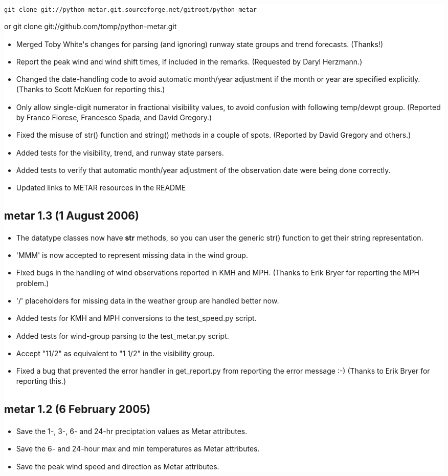     git clone git://python-metar.git.sourceforge.net/gitroot/python-metar
or
    git clone git://github.com/tomp/python-metar.git


 - Merged Toby White's changes for parsing (and ignoring) runway state groups
   and trend forecasts. (Thanks!)

 - Report the peak wind and wind shift times, if included in the remarks.
   (Requested by Daryl Herzmann.)

 - Changed the date-handling code to avoid automatic month/year adjustment
   if the month or year are specified explicitly.  
   (Thanks to Scott McKuen for reporting this.)

 - Only allow single-digit numerator in fractional visibility values, to avoid
   confusion with following temp/dewpt group.
   (Reported by Franco Fiorese, Francesco Spada, and David Gregory.)

 - Fixed the misuse of str() function and string() methods in a couple of spots.
   (Reported by David Gregory and others.)

 - Added tests for the visibility, trend, and runway state parsers.

 - Added tests to verify that automatic month/year adjustment of the observation 
   date were being done correctly.

 - Updated links to METAR resources in the README


metar 1.3 (1 August 2006)
---------

 - The datatype classes now have __str__ methods, so you can user the 
   generic str() function to get their string representation.

 - 'MMM' is now accepted to represent missing data in the wind group.

 - Fixed bugs in the handling of wind observations reported in KMH and MPH.
   (Thanks to Erik Bryer for reporting the MPH problem.)

 - '/' placeholders for missing data in the weather group are handled better now.

 - Added tests for KMH and MPH conversions to the test_speed.py script.

 - Added tests for wind-group parsing to the test_metar.py script.

 - Accept "11/2" as equivalent to "1 1/2" in the visibility group.

 - Fixed a bug that prevented the error handler in get_report.py from reporting
   the error message :-)  (Thanks to Erik Bryer for reporting this.)


metar 1.2 (6 February 2005)
---------

 - Save the 1-, 3-, 6- and 24-hr preciptation values as Metar attributes.

 - Save the 6- and 24-hour max and min temperatures as Metar attributes.

 - Save the peak wind speed and direction as Metar attributes.
